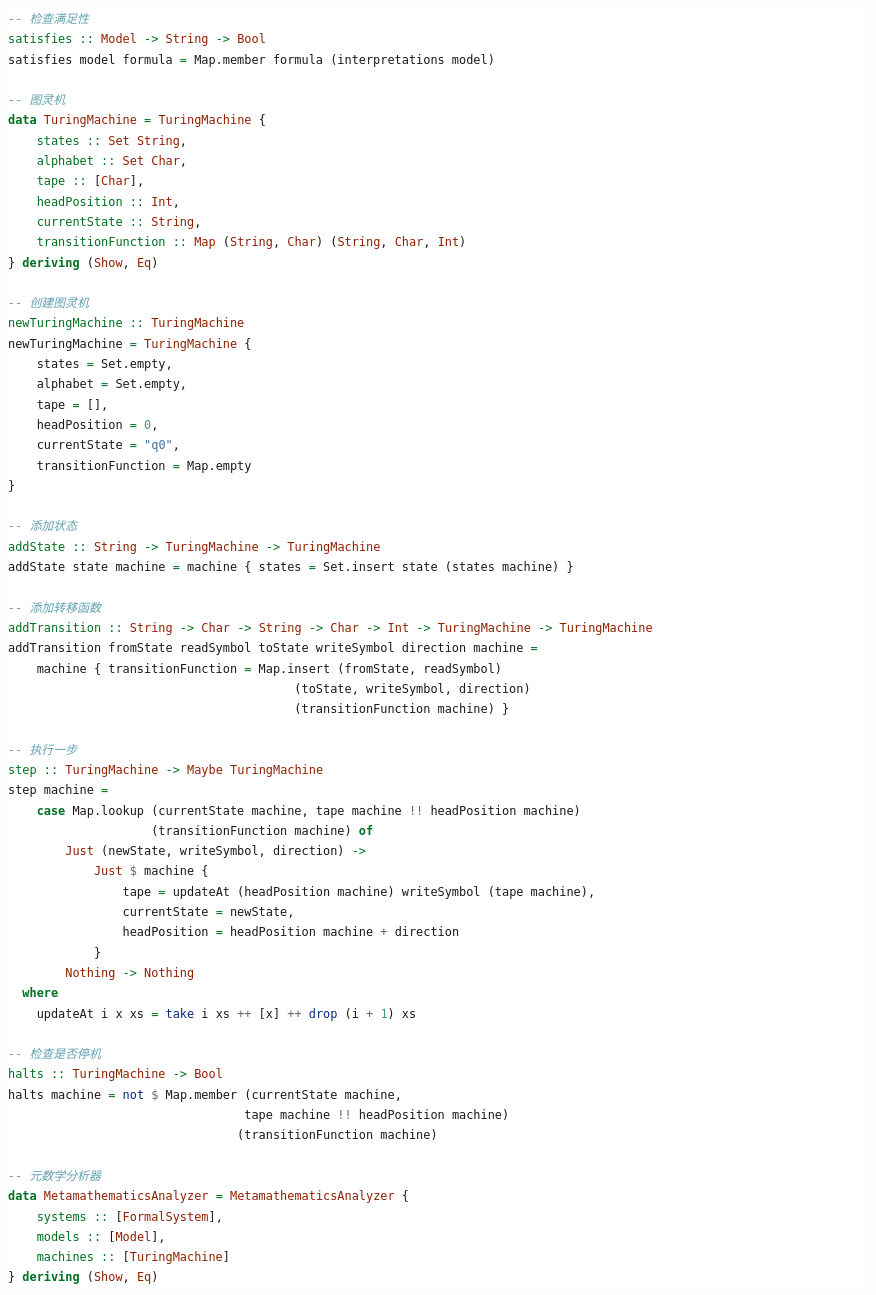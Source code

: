 ```haskell
-- 检查满足性
satisfies :: Model -> String -> Bool
satisfies model formula = Map.member formula (interpretations model)

-- 图灵机
data TuringMachine = TuringMachine {
    states :: Set String,
    alphabet :: Set Char,
    tape :: [Char],
    headPosition :: Int,
    currentState :: String,
    transitionFunction :: Map (String, Char) (String, Char, Int)
} deriving (Show, Eq)

-- 创建图灵机
newTuringMachine :: TuringMachine
newTuringMachine = TuringMachine {
    states = Set.empty,
    alphabet = Set.empty,
    tape = [],
    headPosition = 0,
    currentState = "q0",
    transitionFunction = Map.empty
}

-- 添加状态
addState :: String -> TuringMachine -> TuringMachine
addState state machine = machine { states = Set.insert state (states machine) }

-- 添加转移函数
addTransition :: String -> Char -> String -> Char -> Int -> TuringMachine -> TuringMachine
addTransition fromState readSymbol toState writeSymbol direction machine = 
    machine { transitionFunction = Map.insert (fromState, readSymbol) 
                                        (toState, writeSymbol, direction) 
                                        (transitionFunction machine) }

-- 执行一步
step :: TuringMachine -> Maybe TuringMachine
step machine = 
    case Map.lookup (currentState machine, tape machine !! headPosition machine) 
                    (transitionFunction machine) of
        Just (newState, writeSymbol, direction) -> 
            Just $ machine { 
                tape = updateAt (headPosition machine) writeSymbol (tape machine),
                currentState = newState,
                headPosition = headPosition machine + direction
            }
        Nothing -> Nothing
  where
    updateAt i x xs = take i xs ++ [x] ++ drop (i + 1) xs

-- 检查是否停机
halts :: TuringMachine -> Bool
halts machine = not $ Map.member (currentState machine, 
                                 tape machine !! headPosition machine) 
                                (transitionFunction machine)

-- 元数学分析器
data MetamathematicsAnalyzer = MetamathematicsAnalyzer {
    systems :: [FormalSystem],
    models :: [Model],
    machines :: [TuringMachine]
} deriving (Show, Eq)
```